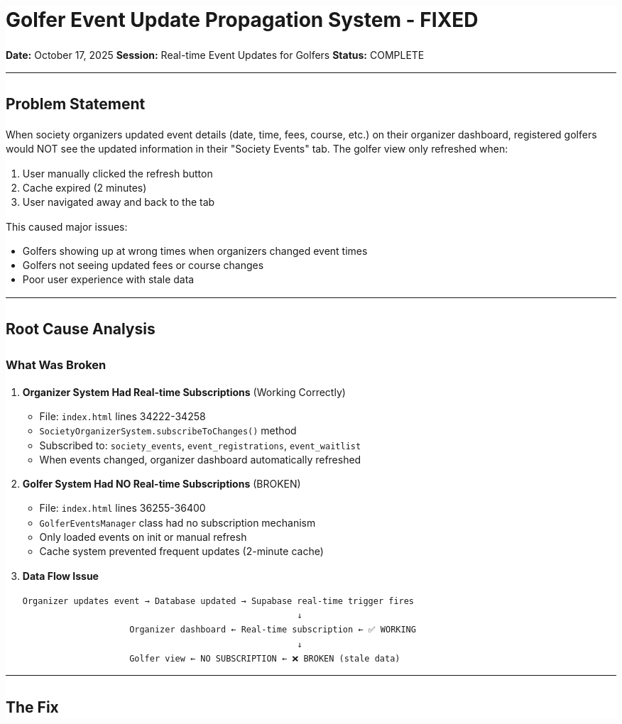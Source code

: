 # Golfer Event Update Propagation System - FIXED
**Date:** October 17, 2025
**Session:** Real-time Event Updates for Golfers
**Status:** COMPLETE

---

## Problem Statement

When society organizers updated event details (date, time, fees, course, etc.) on their organizer dashboard, registered golfers would NOT see the updated information in their "Society Events" tab. The golfer view only refreshed when:
1. User manually clicked the refresh button
2. Cache expired (2 minutes)
3. User navigated away and back to the tab

This caused major issues:
- Golfers showing up at wrong times when organizers changed event times
- Golfers not seeing updated fees or course changes
- Poor user experience with stale data

---

## Root Cause Analysis

### What Was Broken

1. **Organizer System Had Real-time Subscriptions** (Working Correctly)
   - File: `index.html` lines 34222-34258
   - `SocietyOrganizerSystem.subscribeToChanges()` method
   - Subscribed to: `society_events`, `event_registrations`, `event_waitlist`
   - When events changed, organizer dashboard automatically refreshed

2. **Golfer System Had NO Real-time Subscriptions** (BROKEN)
   - File: `index.html` lines 36255-36400
   - `GolferEventsManager` class had no subscription mechanism
   - Only loaded events on init or manual refresh
   - Cache system prevented frequent updates (2-minute cache)

3. **Data Flow Issue**
   ```
   Organizer updates event → Database updated → Supabase real-time trigger fires
                                                         ↓
                        Organizer dashboard ← Real-time subscription ← ✅ WORKING
                                                         ↓
                        Golfer view ← NO SUBSCRIPTION ← ❌ BROKEN (stale data)
   ```

---

## The Fix
